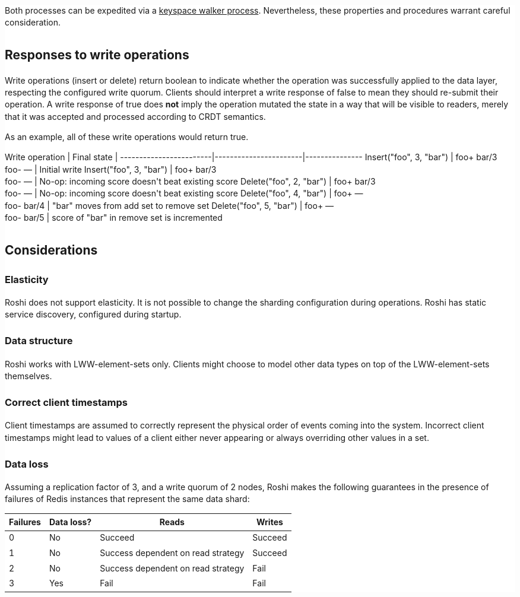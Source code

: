 Both processes can be expedited via a [keyspace walker process][roshi-walker].
Nevertheless, these properties and procedures warrant careful consideration.

## Responses to write operations

Write operations (insert or delete) return boolean to indicate whether the
operation was successfully applied to the data layer, respecting the
configured write quorum. Clients should interpret a write response of false to
mean they should re-submit their operation. A write response of true does
**not** imply the operation mutated the state in a way that will be visible to
readers, merely that it was accepted and processed according to CRDT
semantics.

As an example, all of these write operations would return true.

Write operation         | Final state           |
------------------------|-----------------------|---------------
Insert("foo", 3, "bar") | foo+ bar/3<br/>foo- — | Initial write
Insert("foo", 3, "bar") | foo+ bar/3<br/>foo- — | No-op: incoming score doesn't beat existing score
Delete("foo", 2, "bar") | foo+ bar/3<br/>foo- — | No-op: incoming score doesn't beat existing score
Delete("foo", 4, "bar") | foo+ —<br/>foo- bar/4 | "bar" moves from add set to remove set
Delete("foo", 5, "bar") | foo+ —<br/>foo- bar/5 | score of "bar" in remove set is incremented

## Considerations

### Elasticity

Roshi does not support elasticity. It is not possible to change the sharding
configuration during operations. Roshi has static service discovery,
configured during startup.

### Data structure

Roshi works with LWW-element-sets only. Clients might choose to model other
data types on top of the LWW-element-sets themselves.

### Correct client timestamps

Client timestamps are assumed to correctly represent the physical order of
events coming into the system. Incorrect client timestamps might lead to
values of a client either never appearing or always overriding other values in
a set.

### Data loss

Assuming a replication factor of 3, and a write quorum of 2 nodes, Roshi makes
the following guarantees in the presence of failures of Redis instances that
represent the same data shard:

Failures | Data loss? | Reads                              | Writes
---------|------------|------------------------------------|----------
0        | No         | Succeed                            | Succeed
1        | No         | Success dependent on read strategy | Succeed
2        | No         | Success dependent on read strategy | Fail
3        | Yes        | Fail                               | Fail


[blog]: http://developers.soundcloud.com/blog/roshi-a-crdt-system-for-timestamped-events
[mixu]: http://book.mixu.net/distsys/eventual.html
[shapiro]: http://hal.inria.fr/docs/00/55/55/88/PDF/techreport.pdf
[farm]: http://github.com/c2h5oh/roshi/tree/master/farm
[redis-persistence]: http://redis.io/topics/persistence
[sorted-set]: http://redis.io/commands#sorted_set
[pool]: http://github.com/c2h5oh/roshi/tree/master/pool
[cluster]: http://github.com/c2h5oh/roshi/tree/master/cluster
[commutativity]: http://en.wikipedia.org/wiki/Commutative_property
[farm]: http://github.com/c2h5oh/roshi/tree/master/farm
[roshi-server]: http://github.com/c2h5oh/roshi/tree/master/roshi-server
[twelve]: http://12factor.net
[roshi-walker]: http://github.com/c2h5oh/roshi/tree/master/roshi-walker